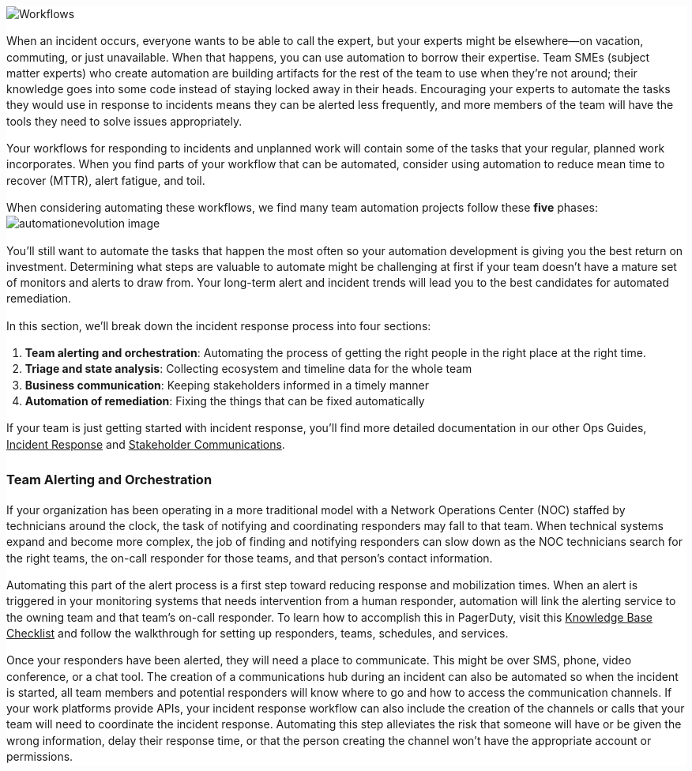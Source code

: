 ![Workflows](../assets/img/headers/AR_Workflows.png)

When an incident occurs, everyone wants to be able to call the expert, but your experts might be elsewhere—on vacation, commuting, or just unavailable. When that happens, you can use automation to borrow their expertise. Team SMEs (subject matter experts) who create automation are building artifacts for the rest of the team to use when they’re not around; their knowledge goes into some code instead of staying locked away in their heads. Encouraging your experts to automate the tasks they would use in response to incidents means they can be alerted less frequently, and more members of the team will have the tools they need to solve issues appropriately.

Your workflows for responding to incidents and unplanned work will contain some of the tasks that your regular, planned work incorporates. When you find parts of your workflow that can be automated, consider using automation to reduce mean time to recover (MTTR), alert fatigue, and toil.

When considering automating these workflows, we find many team automation projects follow these **five** phases:
![automationevolution image](../assets/img/automation_evolution.png)

You’ll still want to automate the tasks that happen the most often so your automation development is giving you the best return on investment. Determining what steps are valuable to automate might be challenging at first if your team doesn’t have a mature set of monitors and alerts to draw from. Your long-term alert and incident trends will lead you to the best candidates for automated remediation.

In this section, we’ll break down the incident response process into four sections:

1. **Team alerting and orchestration**: Automating the process of getting the right people in the right place at the right time.
1. **Triage and state analysis**: Collecting ecosystem and timeline data for the whole team
1. **Business communication**: Keeping stakeholders informed in a timely manner
1. **Automation of remediation**: Fixing the things that can be fixed automatically

If your team is just getting started with incident response, you’ll find more detailed documentation in our other Ops Guides, [Incident Response](https://response.pagerduty.com) and [Stakeholder Communications](https://stakeholder.pagerduty.com).

### Team Alerting and Orchestration
If your organization has been operating in a more traditional model with a Network Operations Center (NOC) staffed by technicians around the clock, the task of notifying and coordinating responders may fall to that team. When technical systems expand and become more complex, the job of finding and notifying responders can slow down as the NOC technicians search for the right teams, the on-call responder for those teams, and that person’s contact information.

Automating this part of the alert process is a first step toward reducing response and mobilization times. When an alert is triggered in your monitoring systems that needs intervention from a human responder, automation will link the alerting service to the owning team and that team’s on-call responder. To learn how to accomplish this in PagerDuty, visit this [Knowledge Base Checklist](https://pagerduty.influitive.com/forum/t/the-onboarding-checklist/1522) and follow the walkthrough for setting up responders, teams, schedules, and services.  

Once your responders have been alerted, they will need a place to communicate. This might be over SMS, phone, video conference, or a chat tool. The creation of a communications hub during an incident can also be automated so when the incident is started, all team members and potential responders will know where to go and how to access the communication channels. If your work platforms provide APIs, your incident response workflow can also include the creation of the channels or calls that your team will need to coordinate the incident response. Automating this step alleviates the risk that someone will have or be given the wrong information, delay their response time, or that the person creating the channel won’t have the appropriate account or permissions.
